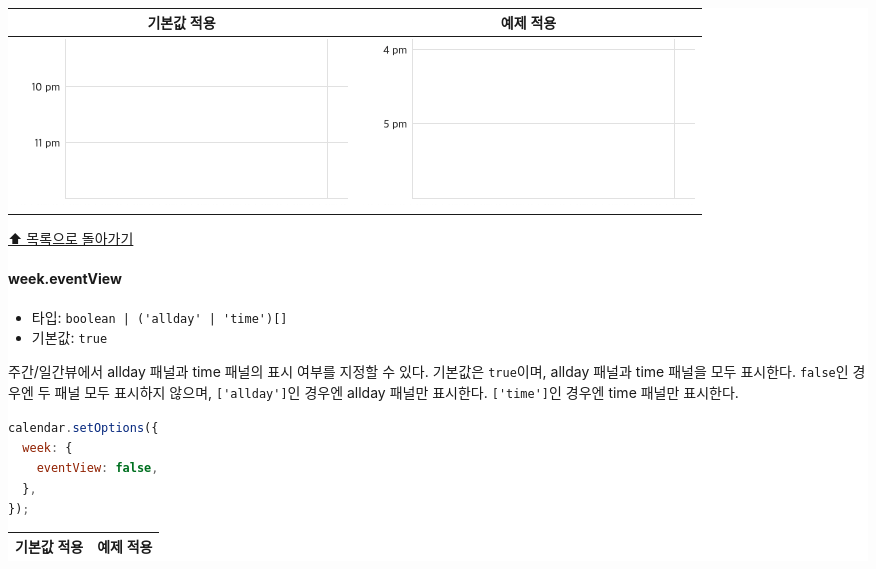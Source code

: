 | 기본값 적용                                                           | 예제 적용                                                            |
| --------------------------------------------------------------------- | -------------------------------------------------------------------- |
| ![week-hourEnd-default](../../assets/options_week-hourEnd-before.png) | ![week-hourEnd-example](../../assets/options_week-hourEnd-after.png) |

[⬆ 목록으로 돌아가기](#week)

#### week.eventView

- 타입: `boolean | ('allday' | 'time')[]`
- 기본값: `true`

주간/일간뷰에서 allday 패널과 time 패널의 표시 여부를 지정할 수 있다. 기본값은 `true`이며, allday 패널과 time 패널을 모두 표시한다. `false`인 경우엔 두 패널 모두 표시하지 않으며, `['allday']`인 경우엔 allday 패널만 표시한다. `['time']`인 경우엔 time 패널만 표시한다.

```js
calendar.setOptions({
  week: {
    eventView: false,
  },
});
```

| 기본값 적용                                                               | 예제 적용                                                                |
| ------------------------------------------------------------------------- | ------------------------------------------------------------------------ |
